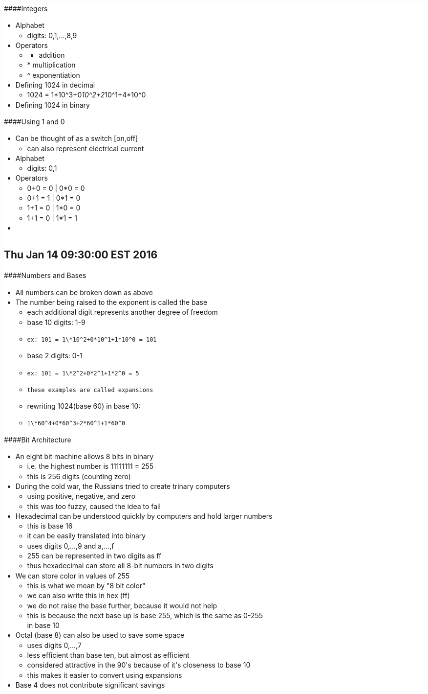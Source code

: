 ####Integers  
- Alphabet  
   - digits: 0,1,...,8,9 
- Operators  
   - + addition  
   - \* multiplication  
   - ^ exponentiation  
- Defining 1024 in decimal  
   - 1024 = 1\*10^3+0*10^2+2*10^1+4*10^0  
- Defining 1024 in binary  

####Using 1 and 0  
- Can be thought of as a switch [on,off]  
   - can also represent electrical current  
- Alphabet  
   - digits: 0,1  
- Operators  
   - 0+0 = 0 | 0\*0 = 0  
   - 0+1 = 1 | 0\*1 = 0  
   - 1+1 = 0 | 1\*0 = 0  
   - 1+1 = 0 | 1\*1 = 1  
- 

Thu Jan 14 09:30:00 EST 2016  
---------------------------------------------------------  

####Numbers and Bases  
- All numbers can be broken down as above  
- The number being raised to the exponent is called the base  
   - each additional digit represents another degree of freedom  
   - base 10 digits: 1-9  
   -     ex: 101 = 1\*10^2+0*10^1+1*10^0 = 101  
   - base 2 digits: 0-1  
   -     ex: 101 = 1\*2^2+0*2^1+1*2^0 = 5  
   -     these examples are called expansions 
   - rewriting 1024(base 60) in base 10:  
   -     1\*60^4+0*60^3+2*60^1+1*60^0  

####Bit Architecture  
- An eight bit machine allows 8 bits in binary  
   - i.e. the highest number is 11111111 = 255  
   - this is 256 digits (counting zero)  
- During the cold war, the Russians tried to create trinary computers  
   - using positive, negative, and zero  
   - this was too fuzzy, caused the idea to fail  
- Hexadecimal can be understood quickly by computers and hold larger numbers  
   - this is base 16  
   - it can be easily translated into binary  
   - uses digits 0,...,9 and a,...,f  
   - 255 can be represented in two digits as ff  
   - thus hexadecimal can store all 8-bit numbers in two digits  
- We can store color in values of 255  
   - this is what we mean by "8 bit color"  
   - we can also write this in hex (ff)  
   - we do not raise the base further, because it would not help  
   - this is because the next base up is base 255, which is the same as 0-255  
         in base 10  
- Octal (base 8) can also be used to save some space  
   - uses digits 0,...,7  
   - less efficient than base ten, but almost as efficient  
   - considered attractive in the 90's because of it's closeness to base 10  
   - this makes it easier to convert using expansions  
- Base 4 does not contribute significant savings  
